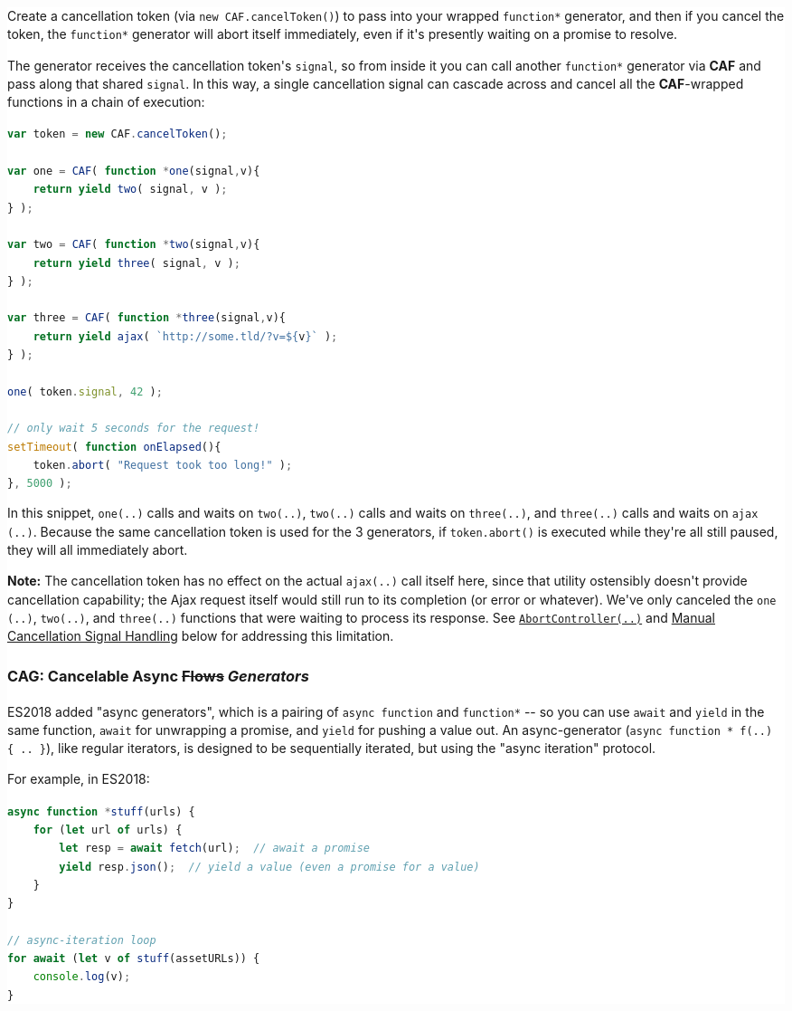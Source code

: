 Create a cancellation token (via `new CAF.cancelToken()`) to pass into your wrapped `function*` generator, and then if you cancel the token, the `function*` generator will abort itself immediately, even if it's presently waiting on a promise to resolve.

The generator receives the cancellation token's `signal`, so from inside it you can call another `function*` generator via **CAF** and pass along that shared `signal`. In this way, a single cancellation signal can cascade across and cancel all the **CAF**-wrapped functions in a chain of execution:

```js
var token = new CAF.cancelToken();

var one = CAF( function *one(signal,v){
    return yield two( signal, v );
} );

var two = CAF( function *two(signal,v){
    return yield three( signal, v );
} );

var three = CAF( function *three(signal,v){
    return yield ajax( `http://some.tld/?v=${v}` );
} );

one( token.signal, 42 );

// only wait 5 seconds for the request!
setTimeout( function onElapsed(){
    token.abort( "Request took too long!" );
}, 5000 );
```

In this snippet, `one(..)` calls and waits on `two(..)`, `two(..)` calls and waits on `three(..)`, and `three(..)` calls and waits on `ajax(..)`. Because the same cancellation token is used for the 3 generators, if `token.abort()` is executed while they're all still paused, they will all immediately abort.

**Note:** The cancellation token has no effect on the actual `ajax(..)` call itself here, since that utility ostensibly doesn't provide cancellation capability; the Ajax request itself would still run to its completion (or error or whatever). We've only canceled the `one(..)`, `two(..)`, and `three(..)` functions that were waiting to process its response. See [`AbortController(..)`](#abortcontroller) and [Manual Cancellation Signal Handling](#manual-cancellation-signal-handling) below for addressing this limitation.

### CAG: Cancelable Async ~~Flows~~ *Generators*

ES2018 added "async generators", which is a pairing of `async function` and `function*` -- so you can use `await` and `yield` in the same function, `await` for unwrapping a promise, and `yield` for pushing a value out. An async-generator (`async function * f(..) { .. }`), like regular iterators, is designed to be sequentially iterated, but using the "async iteration" protocol.

For example, in ES2018:

```js
async function *stuff(urls) {
    for (let url of urls) {
        let resp = await fetch(url);  // await a promise
        yield resp.json();  // yield a value (even a promise for a value)
    }
}

// async-iteration loop
for await (let v of stuff(assetURLs)) {
    console.log(v);
}
```
